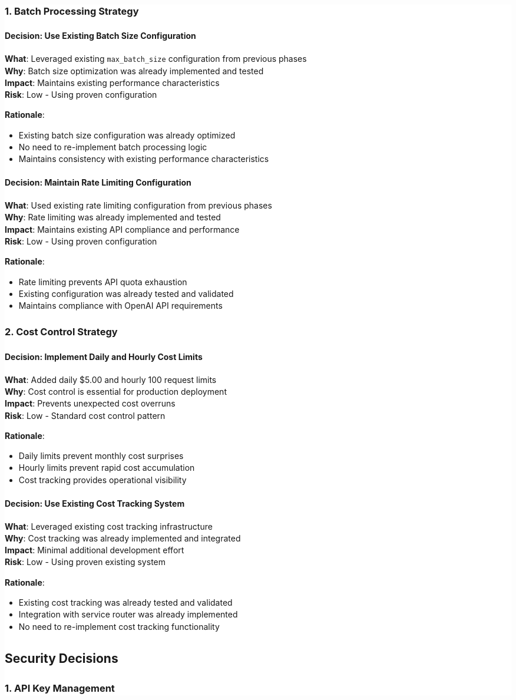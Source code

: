 ### 1. Batch Processing Strategy

#### Decision: Use Existing Batch Size Configuration
**What**: Leveraged existing `max_batch_size` configuration from previous phases  
**Why**: Batch size optimization was already implemented and tested  
**Impact**: Maintains existing performance characteristics  
**Risk**: Low - Using proven configuration  

**Rationale**:
- Existing batch size configuration was already optimized
- No need to re-implement batch processing logic
- Maintains consistency with existing performance characteristics

#### Decision: Maintain Rate Limiting Configuration
**What**: Used existing rate limiting configuration from previous phases  
**Why**: Rate limiting was already implemented and tested  
**Impact**: Maintains existing API compliance and performance  
**Risk**: Low - Using proven configuration  

**Rationale**:
- Rate limiting prevents API quota exhaustion
- Existing configuration was already tested and validated
- Maintains compliance with OpenAI API requirements

### 2. Cost Control Strategy

#### Decision: Implement Daily and Hourly Cost Limits
**What**: Added daily $5.00 and hourly 100 request limits  
**Why**: Cost control is essential for production deployment  
**Impact**: Prevents unexpected cost overruns  
**Risk**: Low - Standard cost control pattern  

**Rationale**:
- Daily limits prevent monthly cost surprises
- Hourly limits prevent rapid cost accumulation
- Cost tracking provides operational visibility

#### Decision: Use Existing Cost Tracking System
**What**: Leveraged existing cost tracking infrastructure  
**Why**: Cost tracking was already implemented and integrated  
**Impact**: Minimal additional development effort  
**Risk**: Low - Using proven existing system  

**Rationale**:
- Existing cost tracking was already tested and validated
- Integration with service router was already implemented
- No need to re-implement cost tracking functionality

## Security Decisions

### 1. API Key Management
